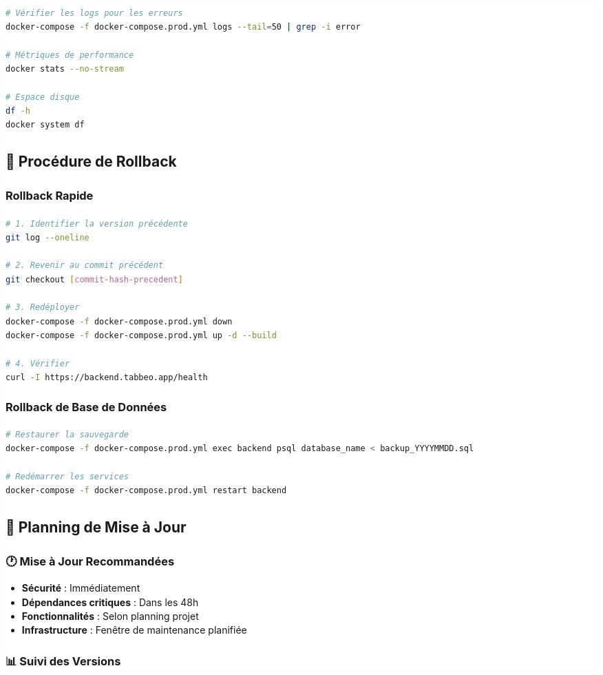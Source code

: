 ```bash
# Vérifier les logs pour les erreurs
docker-compose -f docker-compose.prod.yml logs --tail=50 | grep -i error

# Métriques de performance
docker stats --no-stream

# Espace disque
df -h
docker system df
```

## 🚨 Procédure de Rollback

### Rollback Rapide

```bash
# 1. Identifier la version précédente
git log --oneline

# 2. Revenir au commit précédent
git checkout [commit-hash-precedent]

# 3. Redéployer
docker-compose -f docker-compose.prod.yml down
docker-compose -f docker-compose.prod.yml up -d --build

# 4. Vérifier
curl -I https://backend.tabbeo.app/health
```

### Rollback de Base de Données

```bash
# Restaurer la sauvegarde
docker-compose -f docker-compose.prod.yml exec backend psql database_name < backup_YYYYMMDD.sql

# Redémarrer les services
docker-compose -f docker-compose.prod.yml restart backend
```

## 📅 Planning de Mise à Jour

### 🕐 Mise à Jour Recommandées

- **Sécurité** : Immédiatement
- **Dépendances critiques** : Dans les 48h
- **Fonctionnalités** : Selon planning projet
- **Infrastructure** : Fenêtre de maintenance planifiée

### 📊 Suivi des Versions
